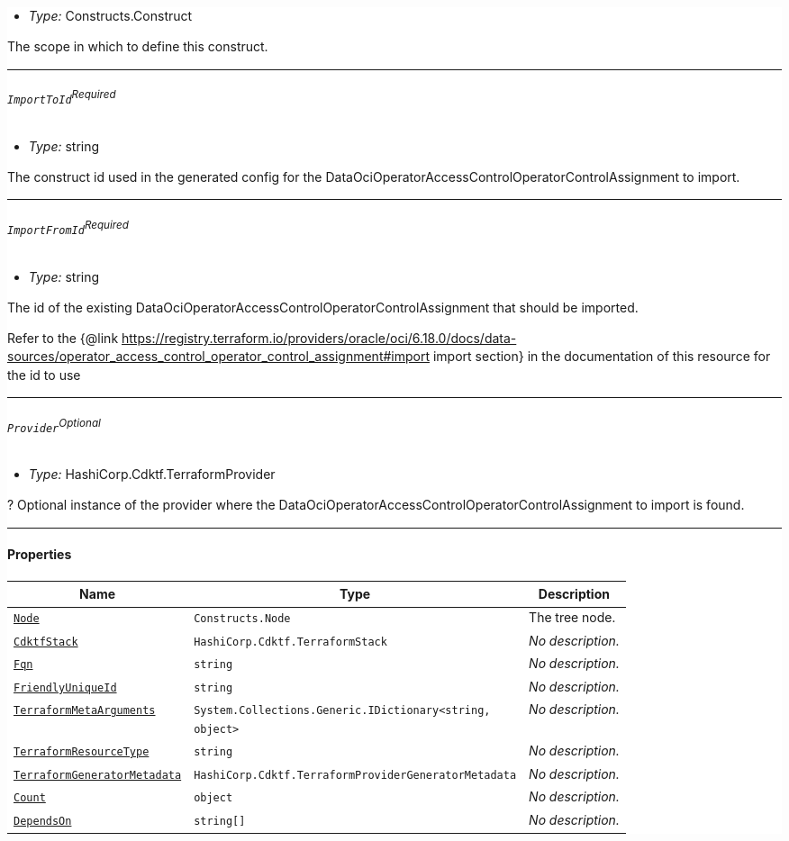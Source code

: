 - *Type:* Constructs.Construct

The scope in which to define this construct.

---

###### `ImportToId`<sup>Required</sup> <a name="ImportToId" id="rhizo-co-terraform-provider-oci.dataOciOperatorAccessControlOperatorControlAssignment.DataOciOperatorAccessControlOperatorControlAssignment.generateConfigForImport.parameter.importToId"></a>

- *Type:* string

The construct id used in the generated config for the DataOciOperatorAccessControlOperatorControlAssignment to import.

---

###### `ImportFromId`<sup>Required</sup> <a name="ImportFromId" id="rhizo-co-terraform-provider-oci.dataOciOperatorAccessControlOperatorControlAssignment.DataOciOperatorAccessControlOperatorControlAssignment.generateConfigForImport.parameter.importFromId"></a>

- *Type:* string

The id of the existing DataOciOperatorAccessControlOperatorControlAssignment that should be imported.

Refer to the {@link https://registry.terraform.io/providers/oracle/oci/6.18.0/docs/data-sources/operator_access_control_operator_control_assignment#import import section} in the documentation of this resource for the id to use

---

###### `Provider`<sup>Optional</sup> <a name="Provider" id="rhizo-co-terraform-provider-oci.dataOciOperatorAccessControlOperatorControlAssignment.DataOciOperatorAccessControlOperatorControlAssignment.generateConfigForImport.parameter.provider"></a>

- *Type:* HashiCorp.Cdktf.TerraformProvider

? Optional instance of the provider where the DataOciOperatorAccessControlOperatorControlAssignment to import is found.

---

#### Properties <a name="Properties" id="Properties"></a>

| **Name** | **Type** | **Description** |
| --- | --- | --- |
| <code><a href="#rhizo-co-terraform-provider-oci.dataOciOperatorAccessControlOperatorControlAssignment.DataOciOperatorAccessControlOperatorControlAssignment.property.node">Node</a></code> | <code>Constructs.Node</code> | The tree node. |
| <code><a href="#rhizo-co-terraform-provider-oci.dataOciOperatorAccessControlOperatorControlAssignment.DataOciOperatorAccessControlOperatorControlAssignment.property.cdktfStack">CdktfStack</a></code> | <code>HashiCorp.Cdktf.TerraformStack</code> | *No description.* |
| <code><a href="#rhizo-co-terraform-provider-oci.dataOciOperatorAccessControlOperatorControlAssignment.DataOciOperatorAccessControlOperatorControlAssignment.property.fqn">Fqn</a></code> | <code>string</code> | *No description.* |
| <code><a href="#rhizo-co-terraform-provider-oci.dataOciOperatorAccessControlOperatorControlAssignment.DataOciOperatorAccessControlOperatorControlAssignment.property.friendlyUniqueId">FriendlyUniqueId</a></code> | <code>string</code> | *No description.* |
| <code><a href="#rhizo-co-terraform-provider-oci.dataOciOperatorAccessControlOperatorControlAssignment.DataOciOperatorAccessControlOperatorControlAssignment.property.terraformMetaArguments">TerraformMetaArguments</a></code> | <code>System.Collections.Generic.IDictionary<string, object></code> | *No description.* |
| <code><a href="#rhizo-co-terraform-provider-oci.dataOciOperatorAccessControlOperatorControlAssignment.DataOciOperatorAccessControlOperatorControlAssignment.property.terraformResourceType">TerraformResourceType</a></code> | <code>string</code> | *No description.* |
| <code><a href="#rhizo-co-terraform-provider-oci.dataOciOperatorAccessControlOperatorControlAssignment.DataOciOperatorAccessControlOperatorControlAssignment.property.terraformGeneratorMetadata">TerraformGeneratorMetadata</a></code> | <code>HashiCorp.Cdktf.TerraformProviderGeneratorMetadata</code> | *No description.* |
| <code><a href="#rhizo-co-terraform-provider-oci.dataOciOperatorAccessControlOperatorControlAssignment.DataOciOperatorAccessControlOperatorControlAssignment.property.count">Count</a></code> | <code>object</code> | *No description.* |
| <code><a href="#rhizo-co-terraform-provider-oci.dataOciOperatorAccessControlOperatorControlAssignment.DataOciOperatorAccessControlOperatorControlAssignment.property.dependsOn">DependsOn</a></code> | <code>string[]</code> | *No description.* |